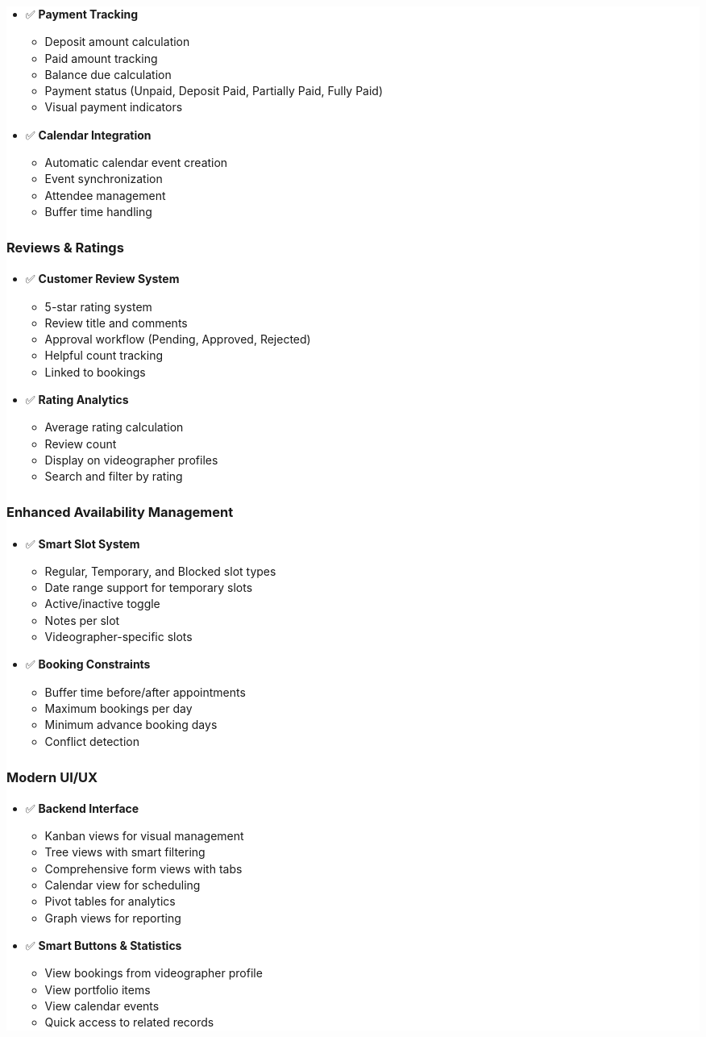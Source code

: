 - ✅ **Payment Tracking**
  - Deposit amount calculation
  - Paid amount tracking
  - Balance due calculation
  - Payment status (Unpaid, Deposit Paid, Partially Paid, Fully Paid)
  - Visual payment indicators

- ✅ **Calendar Integration**
  - Automatic calendar event creation
  - Event synchronization
  - Attendee management
  - Buffer time handling

### Reviews & Ratings
- ✅ **Customer Review System**
  - 5-star rating system
  - Review title and comments
  - Approval workflow (Pending, Approved, Rejected)
  - Helpful count tracking
  - Linked to bookings

- ✅ **Rating Analytics**
  - Average rating calculation
  - Review count
  - Display on videographer profiles
  - Search and filter by rating

### Enhanced Availability Management
- ✅ **Smart Slot System**
  - Regular, Temporary, and Blocked slot types
  - Date range support for temporary slots
  - Active/inactive toggle
  - Notes per slot
  - Videographer-specific slots

- ✅ **Booking Constraints**
  - Buffer time before/after appointments
  - Maximum bookings per day
  - Minimum advance booking days
  - Conflict detection

### Modern UI/UX
- ✅ **Backend Interface**
  - Kanban views for visual management
  - Tree views with smart filtering
  - Comprehensive form views with tabs
  - Calendar view for scheduling
  - Pivot tables for analytics
  - Graph views for reporting

- ✅ **Smart Buttons & Statistics**
  - View bookings from videographer profile
  - View portfolio items
  - View calendar events
  - Quick access to related records
